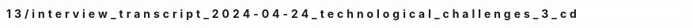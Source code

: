 **1**
**3**
**/**
**i**
**n**
**t**
**e**
**r**
**v**
**i**
**e**
**w**
**_**
**t**
**r**
**a**
**n**
**s**
**c**
**r**
**i**
**p**
**t**
**_**
**2**
**0**
**2**
**4**
**-**
**0**
**4**
**-**
**2**
**4**
**_**
**t**
**e**
**c**
**h**
**n**
**o**
**l**
**o**
**g**
**i**
**c**
**a**
**l**
**_**
**c**
**h**
**a**
**l**
**l**
**e**
**n**
**g**
**e**
**s**
**_**
**3**
**_**
**c**
**d**